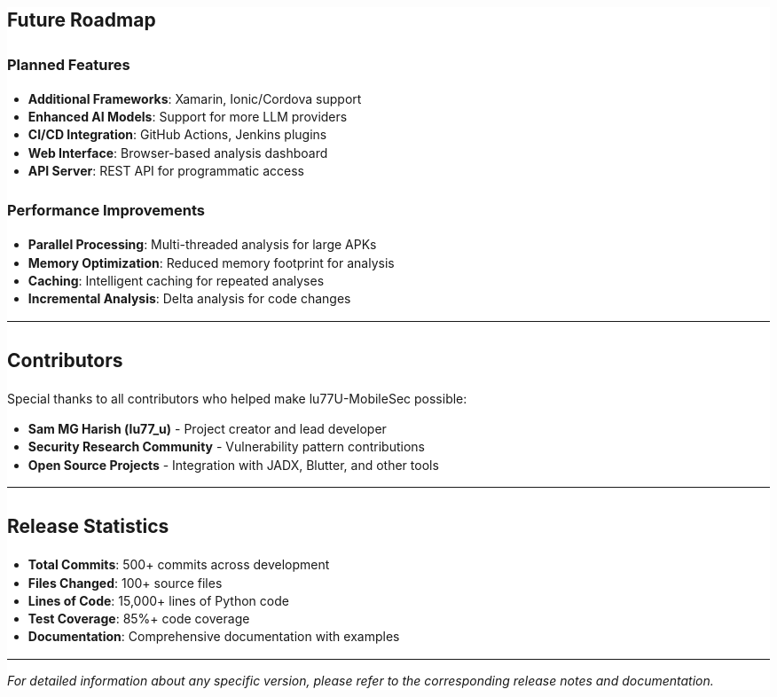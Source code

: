## Future Roadmap

### Planned Features
- **Additional Frameworks**: Xamarin, Ionic/Cordova support
- **Enhanced AI Models**: Support for more LLM providers
- **CI/CD Integration**: GitHub Actions, Jenkins plugins
- **Web Interface**: Browser-based analysis dashboard
- **API Server**: REST API for programmatic access

### Performance Improvements
- **Parallel Processing**: Multi-threaded analysis for large APKs
- **Memory Optimization**: Reduced memory footprint for analysis
- **Caching**: Intelligent caching for repeated analyses
- **Incremental Analysis**: Delta analysis for code changes

---

## Contributors

Special thanks to all contributors who helped make lu77U-MobileSec possible:

- **Sam MG Harish (lu77_u)** - Project creator and lead developer
- **Security Research Community** - Vulnerability pattern contributions
- **Open Source Projects** - Integration with JADX, Blutter, and other tools

---

## Release Statistics

- **Total Commits**: 500+ commits across development
- **Files Changed**: 100+ source files
- **Lines of Code**: 15,000+ lines of Python code
- **Test Coverage**: 85%+ code coverage
- **Documentation**: Comprehensive documentation with examples

---

*For detailed information about any specific version, please refer to the corresponding release notes and documentation.*
